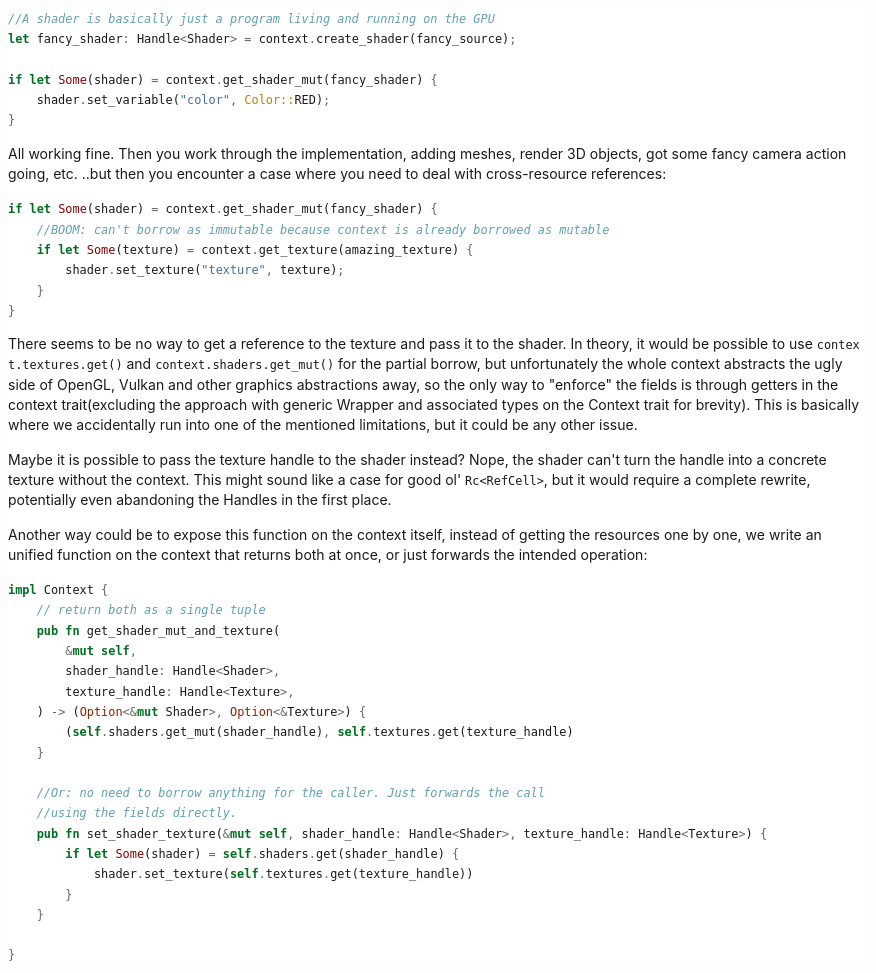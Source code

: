 ```rust 
//A shader is basically just a program living and running on the GPU
let fancy_shader: Handle<Shader> = context.create_shader(fancy_source);

if let Some(shader) = context.get_shader_mut(fancy_shader) {
    shader.set_variable("color", Color::RED);
}
```
All working fine. 
Then you work through the implementation, adding meshes, render 3D objects, got
some fancy camera action going,
etc. ..but then you encounter a case where you need to deal with cross-resource
references: 

```rust 
if let Some(shader) = context.get_shader_mut(fancy_shader) {
    //BOOM: can't borrow as immutable because context is already borrowed as mutable
    if let Some(texture) = context.get_texture(amazing_texture) {  
        shader.set_texture("texture", texture);
    }
}
```

There seems to be no way to get a reference to the texture and pass it to the
shader. In theory, it would be possible to use `context.textures.get()` and
`context.shaders.get_mut()` for the partial borrow, but unfortunately the whole
context abstracts the ugly side of OpenGL, Vulkan and other graphics
abstractions away, so the only way to "enforce" the fields is through getters in
the context trait(excluding the approach with generic Wrapper and associated types on the Context
trait for brevity). This is basically where we accidentally run into one of the mentioned limitations, but it
could be any other issue.

Maybe it is possible to pass the texture handle to the shader instead? 
Nope, the shader can't turn the handle into a concrete texture without the
context. This might sound like a case for good ol' `Rc<RefCell>`, but it would require a complete rewrite, potentially even abandoning the Handles in the first place. 

Another way could be to expose this function on the context itself, instead of getting the
resources one by one, we write an unified function on the context that returns
both at once, or just forwards the intended operation:   

```rust 
impl Context {
    // return both as a single tuple
    pub fn get_shader_mut_and_texture(
        &mut self,
        shader_handle: Handle<Shader>,
        texture_handle: Handle<Texture>,
    ) -> (Option<&mut Shader>, Option<&Texture>) {
        (self.shaders.get_mut(shader_handle), self.textures.get(texture_handle)
    }

    //Or: no need to borrow anything for the caller. Just forwards the call
    //using the fields directly.
    pub fn set_shader_texture(&mut self, shader_handle: Handle<Shader>, texture_handle: Handle<Texture>) {
        if let Some(shader) = self.shaders.get(shader_handle) {
            shader.set_texture(self.textures.get(texture_handle))
        }
    }

}
```
